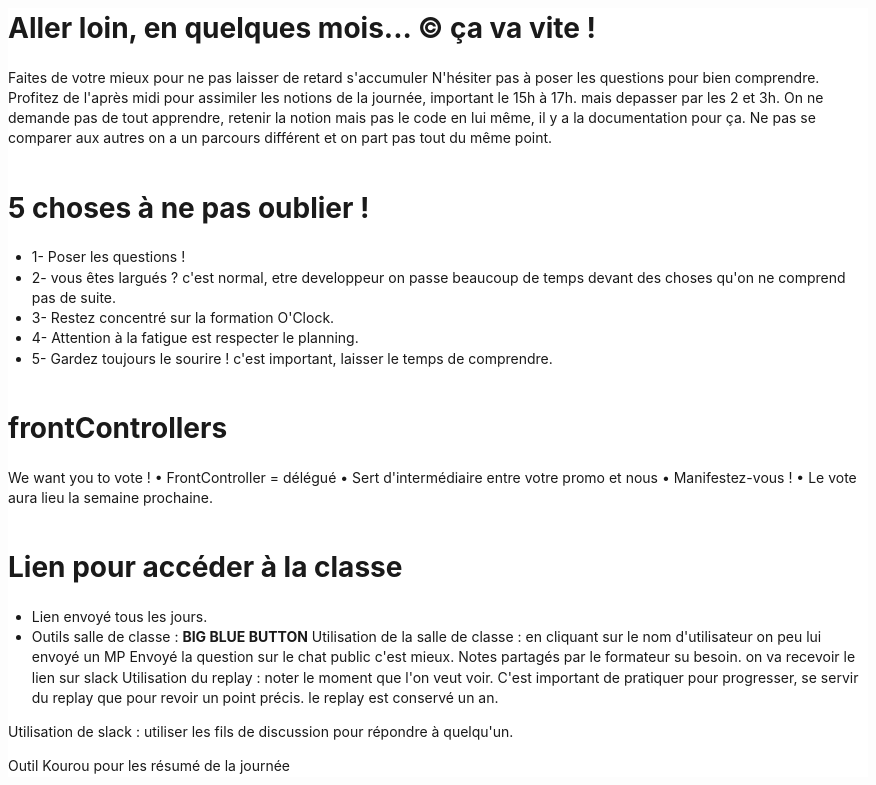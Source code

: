 # Aller loin, en quelques mois... © ça va vite !

Faites de votre mieux pour ne pas laisser de retard s'accumuler
N'hésiter pas à poser les questions pour bien comprendre.
Profitez de l'après midi pour assimiler les notions de la journée, important le 15h à 17h. mais depasser par les 2 et 3h.
On ne demande pas de tout apprendre, retenir la notion mais pas le code en lui même, il y a la documentation pour ça.
Ne pas se comparer aux autres on a un parcours différent et on part pas tout du même point.

# 5 choses à ne pas oublier !

- 1- Poser les questions !
- 2- vous êtes largués ? c'est normal, etre developpeur on passe beaucoup de temps devant des choses qu'on ne comprend pas de suite.
- 3- Restez concentré sur la formation O'Clock.
- 4- Attention à la fatigue est respecter le planning.
- 5- Gardez toujours le sourire ! c'est important, laisser le temps de comprendre.

# frontControllers 

 We want you to vote !
• FrontController = délégué
• Sert d'intermédiaire entre votre promo et nous
• Manifestez-vous !
• Le vote aura lieu la semaine prochaine.

# Lien pour accéder à la classe

- Lien envoyé tous les jours.
- Outils salle de classe : **BIG BLUE BUTTON**
Utilisation de la salle de classe : en cliquant sur le nom d'utilisateur on peu lui envoyé un MP
Envoyé la question sur le chat public c'est mieux.
Notes partagés par le formateur su besoin.
on va recevoir le lien sur slack
Utilisation du replay : noter le moment que l'on veut voir.
C'est important de pratiquer pour progresser, se servir du replay que pour revoir un point précis.
le replay est conservé un an. 

Utilisation de slack : utiliser les fils de discussion pour répondre à quelqu'un.

Outil Kourou pour les résumé de la journée
